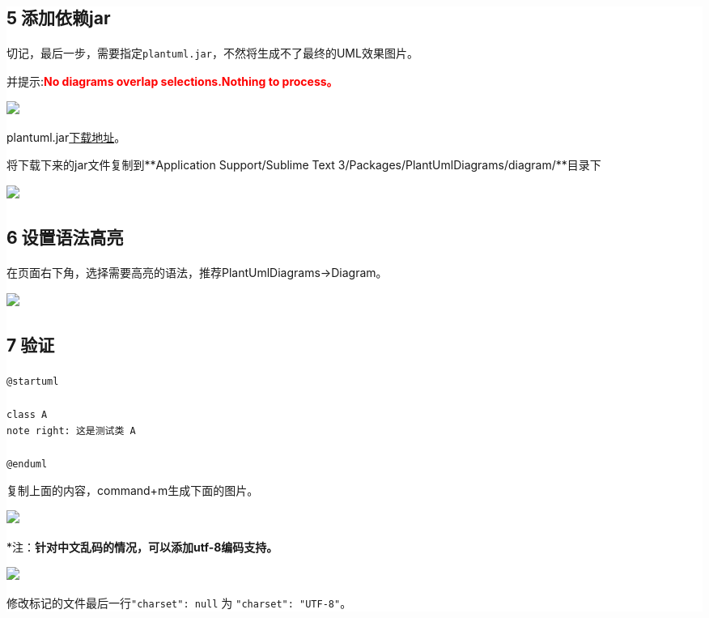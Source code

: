 ## 5 添加依赖jar

切记，最后一步，需要指定`plantuml.jar`，不然将生成不了最终的UML效果图片。

并提示:**<font color='red'>No diagrams overlap selections.Nothing to process。</font>**

<img src="/assets/image/004/5.png" width="450">

plantuml.jar[下载地址](https://download.csdn.net/download/flueky/10828200)。

将下载下来的jar文件复制到**Application Support/Sublime Text 3/Packages/PlantUmlDiagrams/diagram/**目录下

<img src="/assets/image/004/6.png" width="450">

## 6 设置语法高亮

在页面右下角，选择需要高亮的语法，推荐PlantUmlDiagrams->Diagram。

<img src="/assets/image/004/4.png" width="450">

## 7 验证

```Uml
@startuml

class A
note right: 这是测试类 A

@enduml
```

复制上面的内容，command+m生成下面的图片。

<img src="/assets/image/004/7.png" width="200">

*注：**针对中文乱码的情况，可以添加utf-8编码支持。**

<img src="/assets/image/004/8.png" width="300">

修改标记的文件最后一行`"charset": null` 为 `"charset": "UTF-8"`。
